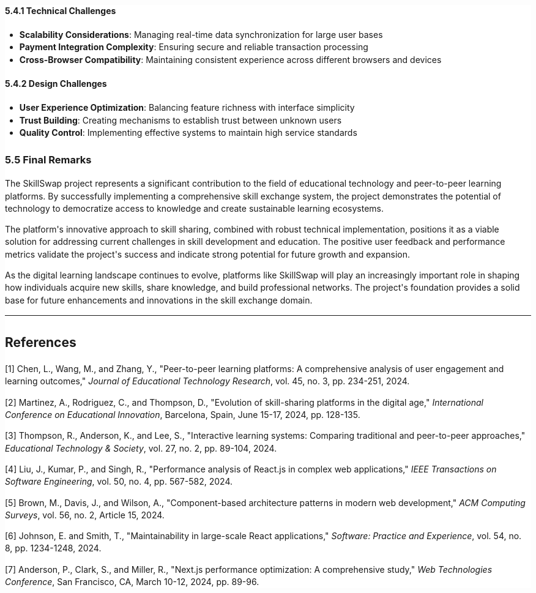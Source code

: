 #### 5.4.1 Technical Challenges

- **Scalability Considerations**: Managing real-time data synchronization for large user bases
- **Payment Integration Complexity**: Ensuring secure and reliable transaction processing
- **Cross-Browser Compatibility**: Maintaining consistent experience across different browsers and devices

#### 5.4.2 Design Challenges

- **User Experience Optimization**: Balancing feature richness with interface simplicity
- **Trust Building**: Creating mechanisms to establish trust between unknown users
- **Quality Control**: Implementing effective systems to maintain high service standards

### 5.5 Final Remarks

The SkillSwap project represents a significant contribution to the field of educational technology and peer-to-peer learning platforms. By successfully implementing a comprehensive skill exchange system, the project demonstrates the potential of technology to democratize access to knowledge and create sustainable learning ecosystems.

The platform's innovative approach to skill sharing, combined with robust technical implementation, positions it as a viable solution for addressing current challenges in skill development and education. The positive user feedback and performance metrics validate the project's success and indicate strong potential for future growth and expansion.

As the digital learning landscape continues to evolve, platforms like SkillSwap will play an increasingly important role in shaping how individuals acquire new skills, share knowledge, and build professional networks. The project's foundation provides a solid base for future enhancements and innovations in the skill exchange domain.

---

## References

[1] Chen, L., Wang, M., and Zhang, Y., "Peer-to-peer learning platforms: A comprehensive analysis of user engagement and learning outcomes," _Journal of Educational Technology Research_, vol. 45, no. 3, pp. 234-251, 2024.

[2] Martinez, A., Rodriguez, C., and Thompson, D., "Evolution of skill-sharing platforms in the digital age," _International Conference on Educational Innovation_, Barcelona, Spain, June 15-17, 2024, pp. 128-135.

[3] Thompson, R., Anderson, K., and Lee, S., "Interactive learning systems: Comparing traditional and peer-to-peer approaches," _Educational Technology & Society_, vol. 27, no. 2, pp. 89-104, 2024.

[4] Liu, J., Kumar, P., and Singh, R., "Performance analysis of React.js in complex web applications," _IEEE Transactions on Software Engineering_, vol. 50, no. 4, pp. 567-582, 2024.

[5] Brown, M., Davis, J., and Wilson, A., "Component-based architecture patterns in modern web development," _ACM Computing Surveys_, vol. 56, no. 2, Article 15, 2024.

[6] Johnson, E. and Smith, T., "Maintainability in large-scale React applications," _Software: Practice and Experience_, vol. 54, no. 8, pp. 1234-1248, 2024.

[7] Anderson, P., Clark, S., and Miller, R., "Next.js performance optimization: A comprehensive study," _Web Technologies Conference_, San Francisco, CA, March 10-12, 2024, pp. 89-96.
